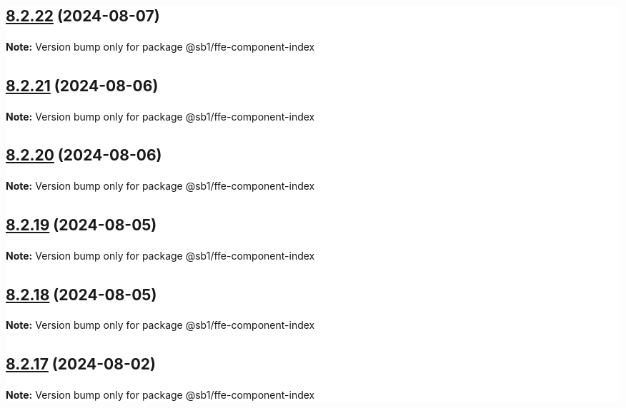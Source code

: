 



## [8.2.22](https://github.com/SpareBank1/designsystem/compare/@sb1/ffe-component-index@8.2.21...@sb1/ffe-component-index@8.2.22) (2024-08-07)

**Note:** Version bump only for package @sb1/ffe-component-index





## [8.2.21](https://github.com/SpareBank1/designsystem/compare/@sb1/ffe-component-index@8.2.20...@sb1/ffe-component-index@8.2.21) (2024-08-06)

**Note:** Version bump only for package @sb1/ffe-component-index





## [8.2.20](https://github.com/SpareBank1/designsystem/compare/@sb1/ffe-component-index@8.2.19...@sb1/ffe-component-index@8.2.20) (2024-08-06)

**Note:** Version bump only for package @sb1/ffe-component-index





## [8.2.19](https://github.com/SpareBank1/designsystem/compare/@sb1/ffe-component-index@8.2.18...@sb1/ffe-component-index@8.2.19) (2024-08-05)

**Note:** Version bump only for package @sb1/ffe-component-index





## [8.2.18](https://github.com/SpareBank1/designsystem/compare/@sb1/ffe-component-index@8.2.17...@sb1/ffe-component-index@8.2.18) (2024-08-05)

**Note:** Version bump only for package @sb1/ffe-component-index





## [8.2.17](https://github.com/SpareBank1/designsystem/compare/@sb1/ffe-component-index@8.2.16...@sb1/ffe-component-index@8.2.17) (2024-08-02)

**Note:** Version bump only for package @sb1/ffe-component-index

